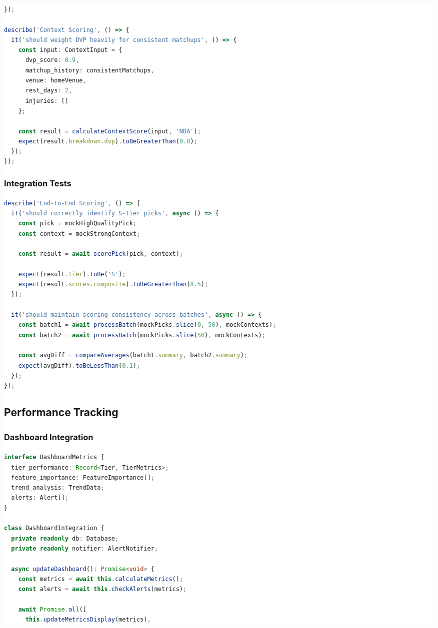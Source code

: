 ```typescript
});

describe('Context Scoring', () => {
  it('should weight DVP heavily for consistent matchups', () => {
    const input: ContextInput = {
      dvp_score: 0.9,
      matchup_history: consistentMatchups,
      venue: homeVenue,
      rest_days: 2,
      injuries: []
    };
    
    const result = calculateContextScore(input, 'NBA');
    expect(result.breakdown.dvp).toBeGreaterThan(0.8);
  });
});
```

### Integration Tests
```typescript
describe('End-to-End Scoring', () => {
  it('should correctly identify S-tier picks', async () => {
    const pick = mockHighQualityPick;
    const context = mockStrongContext;
    
    const result = await scorePick(pick, context);
    
    expect(result.tier).toBe('S');
    expect(result.scores.composite).toBeGreaterThan(8.5);
  });

  it('should maintain scoring consistency across batches', async () => {
    const batch1 = await processBatch(mockPicks.slice(0, 50), mockContexts);
    const batch2 = await processBatch(mockPicks.slice(50), mockContexts);
    
    const avgDiff = compareAverages(batch1.summary, batch2.summary);
    expect(avgDiff).toBeLessThan(0.1);
  });
});
```

## Performance Tracking

### Dashboard Integration
```typescript
interface DashboardMetrics {
  tier_performance: Record<Tier, TierMetrics>;
  feature_importance: FeatureImportance[];
  trend_analysis: TrendData;
  alerts: Alert[];
}

class DashboardIntegration {
  private readonly db: Database;
  private readonly notifier: AlertNotifier;

  async updateDashboard(): Promise<void> {
    const metrics = await this.calculateMetrics();
    const alerts = await this.checkAlerts(metrics);
    
    await Promise.all([
      this.updateMetricsDisplay(metrics),
```